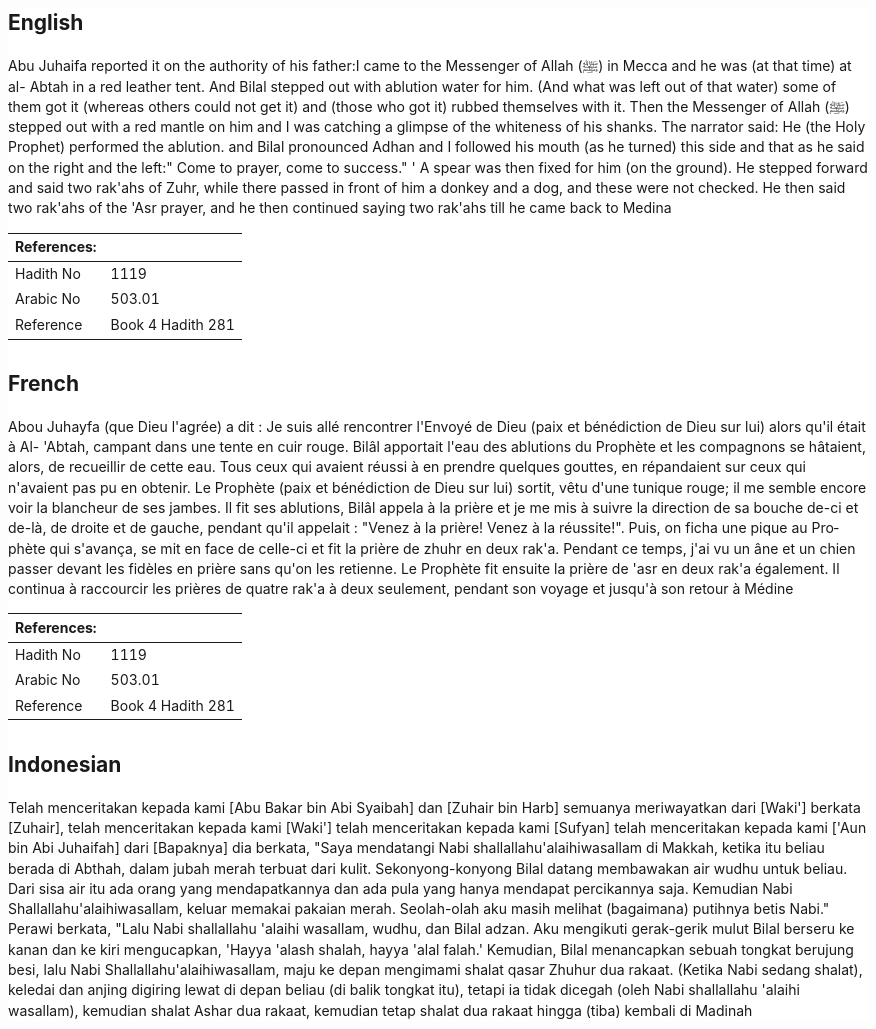 ## English


<div dir="ltr" lang="en" style={{fontSize:'larger',backgroundColor:'#f8f9fa',padding:20}}>
Abu Juhaifa reported it on the authority of his father:I came to the Messenger of Allah (ﷺ) in Mecca and he was (at that time) at al- Abtah in a red leather tent. And Bilal stepped out with ablution water for him. (And what was left out of that water) some of them got it (whereas others could not get it) and (those who got it) rubbed themselves with it. Then the Messenger of Allah (ﷺ) stepped out with a red mantle on him and I was catching a glimpse of the whiteness of his shanks. The narrator said: He (the Holy Prophet) performed the ablution. and Bilal pronounced Adhan and I followed his mouth (as he turned) this side and that as he said on the right and the left:" Come to prayer, come to success." ' A spear was then fixed for him (on the ground). He stepped forward and said two rak'ahs of Zuhr, while there passed in front of him a donkey and a dog, and these were not checked. He then said two rak'ahs of the 'Asr prayer, and he then continued saying two rak'ahs till he came back to Medina
</div>
<div style={{backgroundColor:'#f8f9fa',padding:20, marginBottom: 10}}><table> <thead> <tr> <th>References:</th> <th></th> </tr> </thead> <tbody><tr><td>Hadith No</td><td>1119</td></tr><tr><td>Arabic No</td><td>503.01</td></tr><tr><td>Reference</td><td>Book 4 Hadith 281</td></tr></tbody></table></div>

## French


<div dir="ltr" lang="fr" style={{fontSize:'larger',backgroundColor:'#f8f9fa',padding:20}}>
Abou Juhayfa (que Dieu l'agrée) a dit : Je suis allé rencontrer l'Envoyé de Dieu (paix et bénédiction de Dieu sur lui) alors qu'il était à Al- 'Abtah, campant dans une tente en cuir rouge. Bilâl apportait l'eau des ablutions du Prophète et les compagnons se hâtaient, alors, de recueillir de cette eau. Tous ceux qui avaient réussi à en prendre quelques gouttes, en répandaient sur ceux qui n'avaient pas pu en obtenir. Le Prophète (paix et bénédiction de Dieu sur lui) sortit, vêtu d'une tunique rouge; il me semble encore voir la blancheur de ses jambes. Il fit ses ablutions, Bilâl appela à la prière et je me mis à suivre la direction de sa bouche de-ci et de-là, de droite et de gauche, pendant qu'il appelait : "Venez à la prière! Venez à la réussite!". Puis, on ficha une pique au Prophète qui s'avança, se mit en face de celle-ci et fit la prière de zhuhr en deux rak'a. Pendant ce temps, j'ai vu un âne et un chien passer devant les fidèles en prière sans qu'on les retienne. Le Prophète fit ensuite la prière de 'asr en deux rak'a également. Il continua à raccourcir les prières de quatre rak'a à deux seulement, pendant son voyage et jusqu'à son retour à Médine
</div>
<div style={{backgroundColor:'#f8f9fa',padding:20, marginBottom: 10}}><table> <thead> <tr> <th>References:</th> <th></th> </tr> </thead> <tbody><tr><td>Hadith No</td><td>1119</td></tr><tr><td>Arabic No</td><td>503.01</td></tr><tr><td>Reference</td><td>Book 4 Hadith 281</td></tr></tbody></table></div>

## Indonesian


<div dir="ltr" lang="id" style={{fontSize:'larger',backgroundColor:'#f8f9fa',padding:20}}>
Telah menceritakan kepada kami [Abu Bakar bin Abi Syaibah] dan [Zuhair bin Harb] semuanya meriwayatkan dari [Waki'] berkata [Zuhair], telah menceritakan kepada kami [Waki'] telah menceritakan kepada kami [Sufyan] telah menceritakan kepada kami ['Aun bin Abi Juhaifah] dari [Bapaknya] dia berkata, "Saya mendatangi Nabi shallallahu'alaihiwasallam di Makkah, ketika itu beliau berada di Abthah, dalam jubah merah terbuat dari kulit. Sekonyong-konyong Bilal datang membawakan air wudhu untuk beliau. Dari sisa air itu ada orang yang mendapatkannya dan ada pula yang hanya mendapat percikannya saja. Kemudian Nabi Shallallahu'alaihiwasallam, keluar memakai pakaian merah. Seolah-olah aku masih melihat (bagaimana) putihnya betis Nabi." Perawi berkata, "Lalu Nabi shallallahu 'alaihi wasallam, wudhu, dan Bilal adzan. Aku mengikuti gerak-gerik mulut Bilal berseru ke kanan dan ke kiri mengucapkan, 'Hayya 'alash shalah, hayya 'alal falah.' Kemudian, Bilal menancapkan sebuah tongkat berujung besi, lalu Nabi Shallallahu'alaihiwasallam, maju ke depan mengimami shalat qasar Zhuhur dua rakaat. (Ketika Nabi sedang shalat), keledai dan anjing digiring lewat di depan beliau (di balik tongkat itu), tetapi ia tidak dicegah (oleh Nabi shallallahu 'alaihi wasallam), kemudian shalat Ashar dua rakaat, kemudian tetap shalat dua rakaat hingga (tiba) kembali di Madinah
</div>